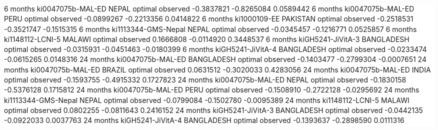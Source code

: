 6 months    ki0047075b-MAL-ED     NEPAL        optimal              observed          -0.3837821   -0.8265084    0.0589442
6 months    ki0047075b-MAL-ED     PERU         optimal              observed          -0.0899267   -0.2213356    0.0414822
6 months    ki1000109-EE          PAKISTAN     optimal              observed          -0.2518531   -0.3521747   -0.1515315
6 months    ki1113344-GMS-Nepal   NEPAL        optimal              observed          -0.0345457   -0.1216771    0.0525857
6 months    ki1148112-LCNI-5      MALAWI       optimal              observed           0.1666808   -0.0114920    0.3448537
6 months    kiGH5241-JiVitA-3     BANGLADESH   optimal              observed          -0.0315931   -0.0451463   -0.0180399
6 months    kiGH5241-JiVitA-4     BANGLADESH   optimal              observed          -0.0233474   -0.0615265    0.0148316
24 months   ki0047075b-MAL-ED     BANGLADESH   optimal              observed          -0.1403477   -0.2799304   -0.0007651
24 months   ki0047075b-MAL-ED     BRAZIL       optimal              observed           0.0631512   -0.3020033    0.4283056
24 months   ki0047075b-MAL-ED     INDIA        optimal              observed          -0.1593755   -0.4915332    0.1727823
24 months   ki0047075b-MAL-ED     NEPAL        optimal              observed          -0.1830158   -0.5376128    0.1715812
24 months   ki0047075b-MAL-ED     PERU         optimal              observed          -0.1508910   -0.2722128   -0.0295692
24 months   ki1113344-GMS-Nepal   NEPAL        optimal              observed          -0.0799084   -0.1502780   -0.0095389
24 months   ki1148112-LCNI-5      MALAWI       optimal              observed           0.0802255   -0.0811643    0.2416152
24 months   kiGH5241-JiVitA-3     BANGLADESH   optimal              observed          -0.0442135   -0.0922033    0.0037763
24 months   kiGH5241-JiVitA-4     BANGLADESH   optimal              observed          -0.1393637   -0.2898590    0.0111316
